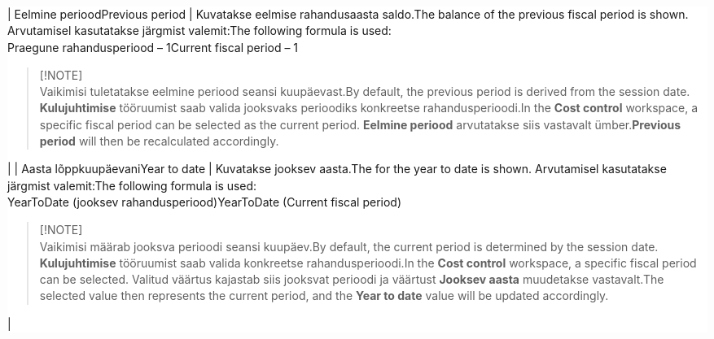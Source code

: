 | <span data-ttu-id="31565-180">Eelmine periood</span><span class="sxs-lookup"><span data-stu-id="31565-180">Previous period</span></span>      | <span data-ttu-id="31565-181">Kuvatakse eelmise rahandusaasta saldo.</span><span class="sxs-lookup"><span data-stu-id="31565-181">The balance of the previous fiscal period is shown.</span></span> <span data-ttu-id="31565-182">Arvutamisel kasutatakse järgmist valemit:</span><span class="sxs-lookup"><span data-stu-id="31565-182">The following formula is used:</span></span><br><span data-ttu-id="31565-183">Praegune rahandusperiood – 1</span><span class="sxs-lookup"><span data-stu-id="31565-183">Current fiscal period – 1</span></span><blockquote>[!NOTE]<br><span data-ttu-id="31565-184">Vaikimisi tuletatakse eelmine periood seansi kuupäevast.</span><span class="sxs-lookup"><span data-stu-id="31565-184">By default, the previous period is derived from the session date.</span></span> <span data-ttu-id="31565-185">**Kulujuhtimise** tööruumist saab valida jooksvaks perioodiks konkreetse rahandusperioodi.</span><span class="sxs-lookup"><span data-stu-id="31565-185">In the **Cost control** workspace, a specific fiscal period can be selected as the current period.</span></span> <span data-ttu-id="31565-186">**Eelmine periood** arvutatakse siis vastavalt ümber.</span><span class="sxs-lookup"><span data-stu-id="31565-186">**Previous period** will then be recalculated accordingly.</span></span></blockquote> |
| <span data-ttu-id="31565-187">Aasta lõppkuupäevani</span><span class="sxs-lookup"><span data-stu-id="31565-187">Year to date</span></span>         | <span data-ttu-id="31565-188">Kuvatakse jooksev aasta.</span><span class="sxs-lookup"><span data-stu-id="31565-188">The for the year to date is shown.</span></span> <span data-ttu-id="31565-189">Arvutamisel kasutatakse järgmist valemit:</span><span class="sxs-lookup"><span data-stu-id="31565-189">The following formula is used:</span></span><br><span data-ttu-id="31565-190">YearToDate (jooksev rahandusperiood)</span><span class="sxs-lookup"><span data-stu-id="31565-190">YearToDate (Current fiscal period)</span></span><blockquote>[!NOTE]<br><span data-ttu-id="31565-191">Vaikimisi määrab jooksva perioodi seansi kuupäev.</span><span class="sxs-lookup"><span data-stu-id="31565-191">By default, the current period is determined by the session date.</span></span> <span data-ttu-id="31565-192">**Kulujuhtimise** tööruumist saab valida konkreetse rahandusperioodi.</span><span class="sxs-lookup"><span data-stu-id="31565-192">In the **Cost control** workspace, a specific fiscal period can be selected.</span></span> <span data-ttu-id="31565-193">Valitud väärtus kajastab siis jooksvat perioodi ja väärtust **Jooksev aasta** muudetakse vastavalt.</span><span class="sxs-lookup"><span data-stu-id="31565-193">The selected value then represents the current period, and the **Year to date** value will be updated accordingly.</span></span></blockquote> |